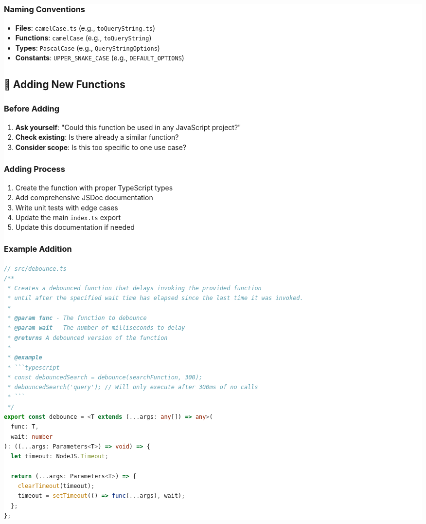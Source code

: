 ### Naming Conventions
- **Files**: `camelCase.ts` (e.g., `toQueryString.ts`)
- **Functions**: `camelCase` (e.g., `toQueryString`)
- **Types**: `PascalCase` (e.g., `QueryStringOptions`)
- **Constants**: `UPPER_SNAKE_CASE` (e.g., `DEFAULT_OPTIONS`)

## 🚀 Adding New Functions

### Before Adding
1. **Ask yourself**: "Could this function be used in any JavaScript project?"
2. **Check existing**: Is there already a similar function?
3. **Consider scope**: Is this too specific to one use case?

### Adding Process
1. Create the function with proper TypeScript types
2. Add comprehensive JSDoc documentation
3. Write unit tests with edge cases
4. Update the main `index.ts` export
5. Update this documentation if needed

### Example Addition
```typescript
// src/debounce.ts
/**
 * Creates a debounced function that delays invoking the provided function
 * until after the specified wait time has elapsed since the last time it was invoked.
 * 
 * @param func - The function to debounce
 * @param wait - The number of milliseconds to delay
 * @returns A debounced version of the function
 * 
 * @example
 * ```typescript
 * const debouncedSearch = debounce(searchFunction, 300);
 * debouncedSearch('query'); // Will only execute after 300ms of no calls
 * ```
 */
export const debounce = <T extends (...args: any[]) => any>(
  func: T,
  wait: number
): ((...args: Parameters<T>) => void) => {
  let timeout: NodeJS.Timeout;
  
  return (...args: Parameters<T>) => {
    clearTimeout(timeout);
    timeout = setTimeout(() => func(...args), wait);
  };
};
```
